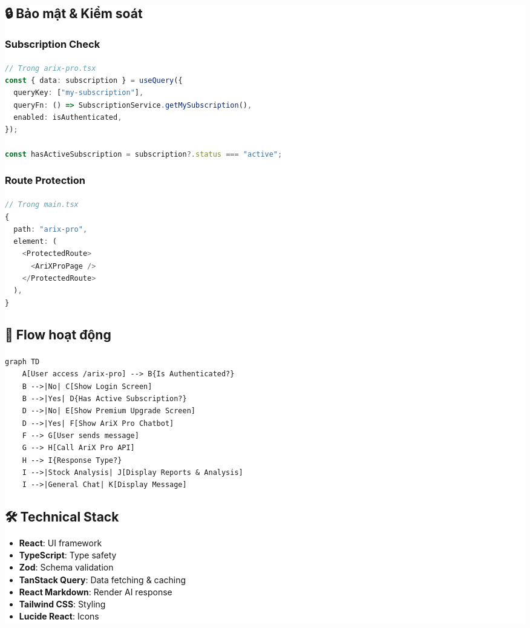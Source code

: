 ## 🔒 Bảo mật & Kiểm soát

### Subscription Check

```typescript
// Trong arix-pro.tsx
const { data: subscription } = useQuery({
  queryKey: ["my-subscription"],
  queryFn: () => SubscriptionService.getMySubscription(),
  enabled: isAuthenticated,
});

const hasActiveSubscription = subscription?.status === "active";
```

### Route Protection

```typescript
// Trong main.tsx
{
  path: "arix-pro",
  element: (
    <ProtectedRoute>
      <AriXProPage />
    </ProtectedRoute>
  ),
}
```

## 🎯 Flow hoạt động

```mermaid
graph TD
    A[User access /arix-pro] --> B{Is Authenticated?}
    B -->|No| C[Show Login Screen]
    B -->|Yes| D{Has Active Subscription?}
    D -->|No| E[Show Premium Upgrade Screen]
    D -->|Yes| F[Show AriX Pro Chatbot]
    F --> G[User sends message]
    G --> H[Call AriX Pro API]
    H --> I{Response Type?}
    I -->|Stock Analysis| J[Display Reports & Analysis]
    I -->|General Chat| K[Display Message]
```

## 🛠️ Technical Stack

- **React**: UI framework
- **TypeScript**: Type safety
- **Zod**: Schema validation
- **TanStack Query**: Data fetching & caching
- **React Markdown**: Render AI response
- **Tailwind CSS**: Styling
- **Lucide React**: Icons
